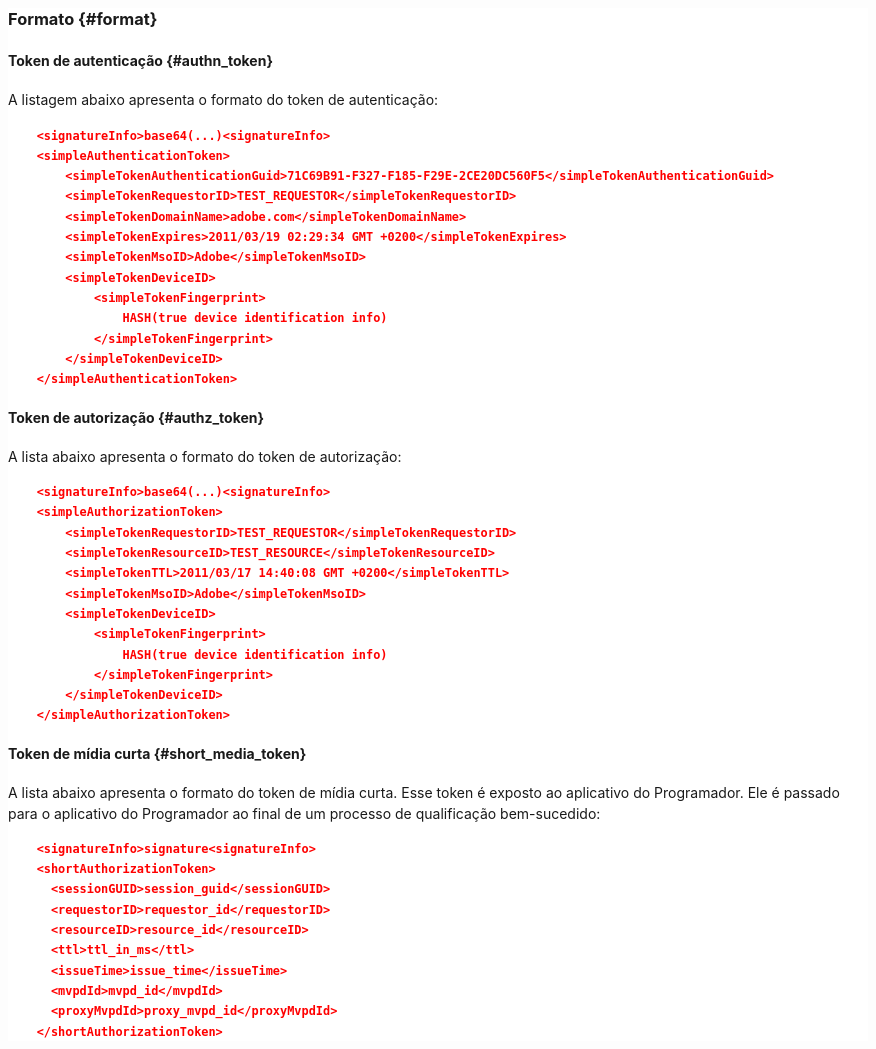 ### Formato {#format}

#### Token de autenticação {#authn_token}

A listagem abaixo apresenta o formato do token de autenticação:

```JSON
    <signatureInfo>base64(...)<signatureInfo>
    <simpleAuthenticationToken>
        <simpleTokenAuthenticationGuid>71C69B91-F327-F185-F29E-2CE20DC560F5</simpleTokenAuthenticationGuid>
        <simpleTokenRequestorID>TEST_REQUESTOR</simpleTokenRequestorID>
        <simpleTokenDomainName>adobe.com</simpleTokenDomainName>
        <simpleTokenExpires>2011/03/19 02:29:34 GMT +0200</simpleTokenExpires>
        <simpleTokenMsoID>Adobe</simpleTokenMsoID>
        <simpleTokenDeviceID>
            <simpleTokenFingerprint>
                HASH(true device identification info)
            </simpleTokenFingerprint>
        </simpleTokenDeviceID>   
    </simpleAuthenticationToken>
```


#### Token de autorização {#authz_token}

A lista abaixo apresenta o formato do token de autorização:

```JSON
    <signatureInfo>base64(...)<signatureInfo>
    <simpleAuthorizationToken>
        <simpleTokenRequestorID>TEST_REQUESTOR</simpleTokenRequestorID>
        <simpleTokenResourceID>TEST_RESOURCE</simpleTokenResourceID>
        <simpleTokenTTL>2011/03/17 14:40:08 GMT +0200</simpleTokenTTL>
        <simpleTokenMsoID>Adobe</simpleTokenMsoID>
        <simpleTokenDeviceID>
            <simpleTokenFingerprint>
                HASH(true device identification info)
            </simpleTokenFingerprint>
        </simpleTokenDeviceID>
    </simpleAuthorizationToken>
```


#### Token de mídia curta {#short_media_token}

A lista abaixo apresenta o formato do token de mídia curta.  Esse token é exposto ao aplicativo do Programador.  Ele é passado para o aplicativo do Programador ao final de um processo de qualificação bem-sucedido:

```JSON
    <signatureInfo>signature<signatureInfo>
    <shortAuthorizationToken>
      <sessionGUID>session_guid</sessionGUID>
      <requestorID>requestor_id</requestorID>
      <resourceID>resource_id</resourceID>
      <ttl>ttl_in_ms</ttl>
      <issueTime>issue_time</issueTime>
      <mvpdId>mvpd_id</mvpdId>
      <proxyMvpdId>proxy_mvpd_id</proxyMvpdId>
    </shortAuthorizationToken>
```
